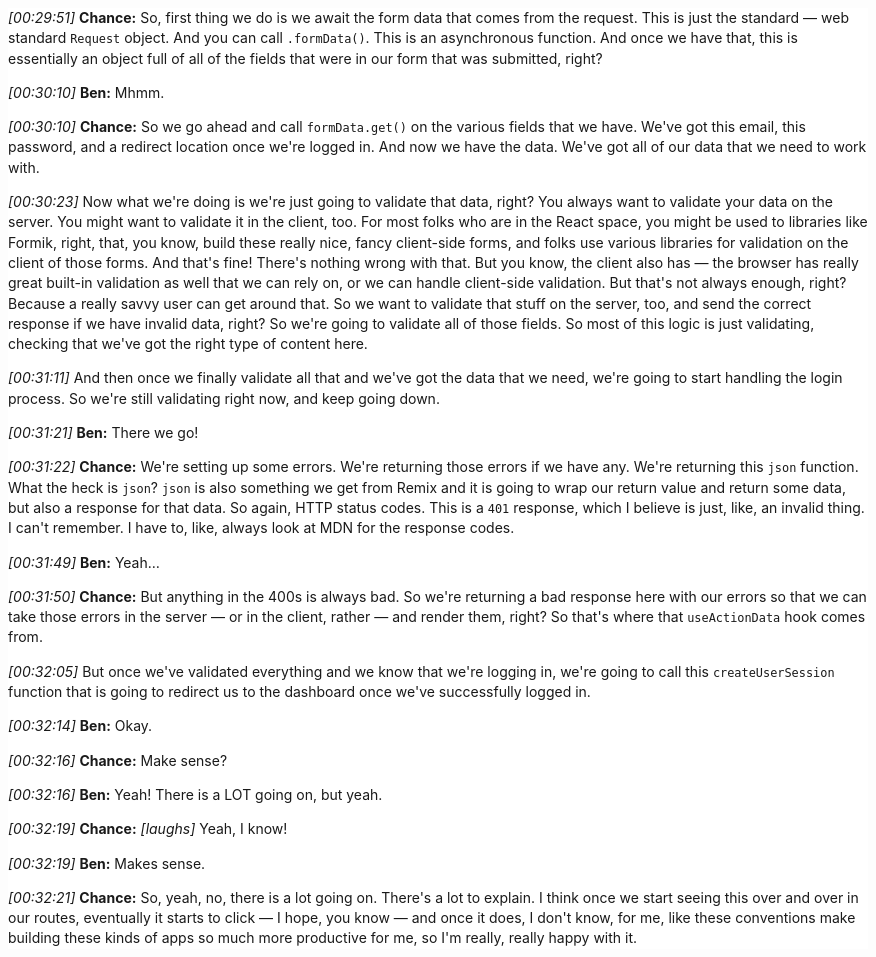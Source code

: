 <i class="timecode">[00:29:51]</i> **Chance:** So, first thing we do is we await the form data that comes from the request. This is just the standard — web standard `Request` object. And you can call `.formData()`. This is an asynchronous function. And once we have that, this is essentially an object full of all of the fields that were in our form that was submitted, right?

<i class="timecode">[00:30:10]</i> **Ben:** Mhmm.

<i class="timecode">[00:30:10]</i> **Chance:** So we go ahead and call `formData.get()` on the various fields that we have. We've got this email, this password, and a redirect location once we're logged in. And now we have the data. We've got all of our data that we need to work with.

<i class="timecode">[00:30:23]</i> Now what we're doing is we're just going to validate that data, right? You always want to validate your data on the server. You might want to validate it in the client, too. For most folks who are in the React space, you might be used to libraries like Formik, right, that, you know, build these really nice, fancy client-side forms, and folks use various libraries for validation on the client of those forms. And that's fine! There's nothing wrong with that. But you know, the client also has — the browser has really great built-in validation as well that we can rely on, or we can handle client-side validation. But that's not always enough, right? Because a really savvy user can get around that. So we want to validate that stuff on the server, too, and send the correct response if we have invalid data, right? So we're going to validate all of those fields. So most of this logic is just validating, checking that we've got the right type of content here. 

<i class="timecode">[00:31:11]</i> And then once we finally validate all that and we've got the data that we need, we're going to start handling the login process. So we're still validating right now, and keep going down.

<i class="timecode">[00:31:21]</i> **Ben:** There we go!

<i class="timecode">[00:31:22]</i> **Chance:** We're setting up some errors. We're returning those errors if we have any. We're returning this `json` function. What the heck is `json`? `json` is also something we get from Remix and it is going to wrap our return value and return some data, but also a response for that data. So again, HTTP status codes. This is a `401` response, which I believe is just, like, an invalid thing. I can't remember. I have to, like, always look at MDN for the response codes.

<i class="timecode">[00:31:49]</i> **Ben:** Yeah…

<i class="timecode">[00:31:50]</i> **Chance:** But anything in the 400s is always bad. So we're returning a bad response here with our errors so that we can take those errors in the server — or in the client, rather — and render them, right? So that's where that `useActionData` hook comes from.

<i class="timecode">[00:32:05]</i> But once we've validated everything and we know that we're logging in, we're going to call this `createUserSession` function that is going to redirect us to the dashboard once we've successfully logged in.

<i class="timecode">[00:32:14]</i> **Ben:** Okay.

<i class="timecode">[00:32:16]</i> **Chance:** Make sense? 

<i class="timecode">[00:32:16]</i> **Ben:** Yeah! There is a LOT going on, but yeah.

<i class="timecode">[00:32:19]</i> **Chance:** <i class="brackets">[laughs]</i> Yeah, I know!

<i class="timecode">[00:32:19]</i> **Ben:** Makes sense.

<i class="timecode">[00:32:21]</i> **Chance:** So, yeah, no, there is a lot going on. There's a lot to explain. I think once we start seeing this over and over in our routes, eventually it starts to click — I hope, you know — and once it does, I don't know, for me, like these conventions make building these kinds of apps so much more productive for me, so I'm really, really happy with it.
